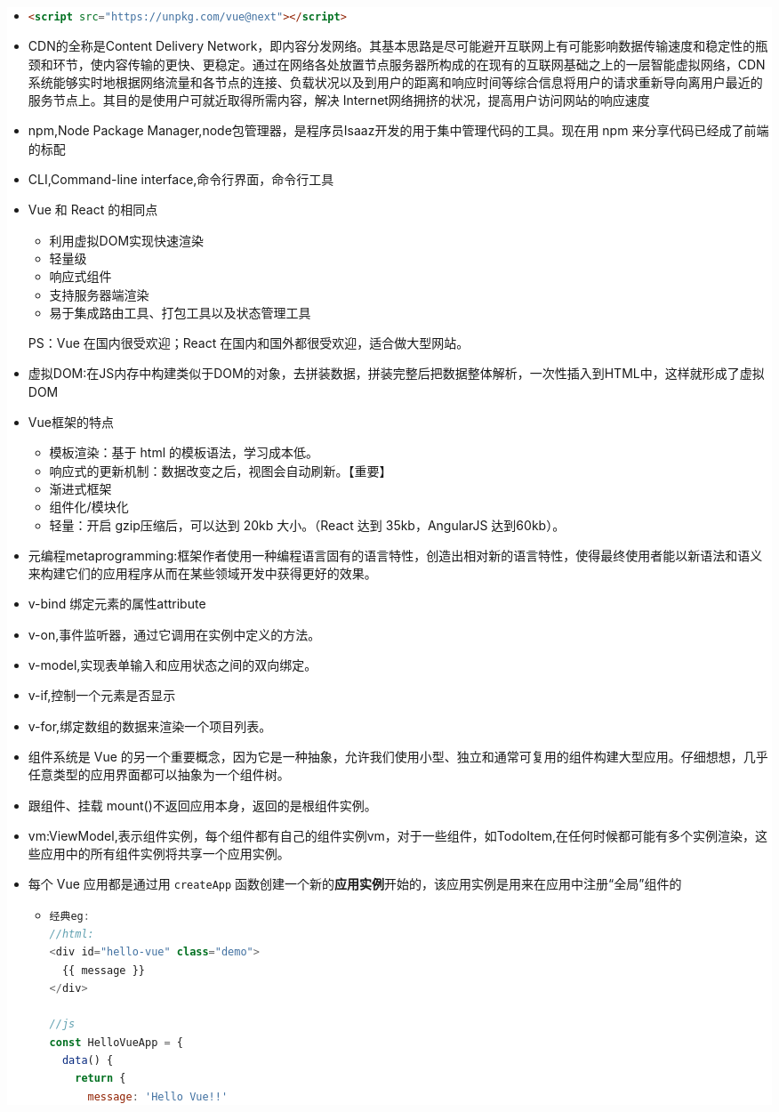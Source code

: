 - ```html
  <script src="https://unpkg.com/vue@next"></script>
  ```

- CDN的全称是Content Delivery Network，即内容分发网络。其基本思路是尽可能避开互联网上有可能影响数据传输速度和稳定性的瓶颈和环节，使内容传输的更快、更稳定。通过在网络各处放置节点服务器所构成的在现有的互联网基础之上的一层智能虚拟网络，CDN系统能够实时地根据网络流量和各节点的连接、负载状况以及到用户的距离和响应时间等综合信息将用户的请求重新导向离用户最近的服务节点上。其目的是使用户可就近取得所需内容，解决 Internet网络拥挤的状况，提高用户访问网站的响应速度

- npm,Node Package Manager,node包管理器，是程序员Isaaz开发的用于集中管理代码的工具。现在用 npm 来分享代码已经成了前端的标配

- CLI,Command-line interface,命令行界面，命令行工具

- Vue 和 React 的相同点

  - 利用虚拟DOM实现快速渲染
  - 轻量级
  - 响应式组件
  - 支持服务器端渲染
  - 易于集成路由工具、打包工具以及状态管理工具

  PS：Vue 在国内很受欢迎；React 在国内和国外都很受欢迎，适合做大型网站。

- 虚拟DOM:在JS内存中构建类似于DOM的对象，去拼装数据，拼装完整后把数据整体解析，一次性插入到HTML中，这样就形成了虚拟DOM

- Vue框架的特点

  - 模板渲染：基于 html 的模板语法，学习成本低。
  - 响应式的更新机制：数据改变之后，视图会自动刷新。【重要】
  - 渐进式框架
  - 组件化/模块化
  - 轻量：开启 gzip压缩后，可以达到 20kb 大小。（React 达到 35kb，AngularJS 达到60kb）。

- 元编程metaprogramming:框架作者使用一种编程语言固有的语言特性，创造出相对新的语言特性，使得最终使用者能以新语法和语义来构建它们的应用程序从而在某些领域开发中获得更好的效果。

- v-bind 绑定元素的属性attribute  

- v-on,事件监听器，通过它调用在实例中定义的方法。

- v-model,实现表单输入和应用状态之间的双向绑定。

- v-if,控制一个元素是否显示

- v-for,绑定数组的数据来渲染一个项目列表。

- 组件系统是 Vue 的另一个重要概念，因为它是一种抽象，允许我们使用小型、独立和通常可复用的组件构建大型应用。仔细想想，几乎任意类型的应用界面都可以抽象为一个组件树。

- 跟组件、挂载   mount()不返回应用本身，返回的是根组件实例。

- vm:ViewModel,表示组件实例，每个组件都有自己的组件实例vm，对于一些组件，如TodoItem,在任何时候都可能有多个实例渲染，这些应用中的所有组件实例将共享一个应用实例。

- 每个 Vue 应用都是通过用 `createApp` 函数创建一个新的**应用实例**开始的，该应用实例是用来在应用中注册“全局”组件的

  - ```js
    经典eg:
    //html:
    <div id="hello-vue" class="demo">
      {{ message }}
    </div>
    
    //js
    const HelloVueApp = {
      data() {
        return {
          message: 'Hello Vue!!'
  ```